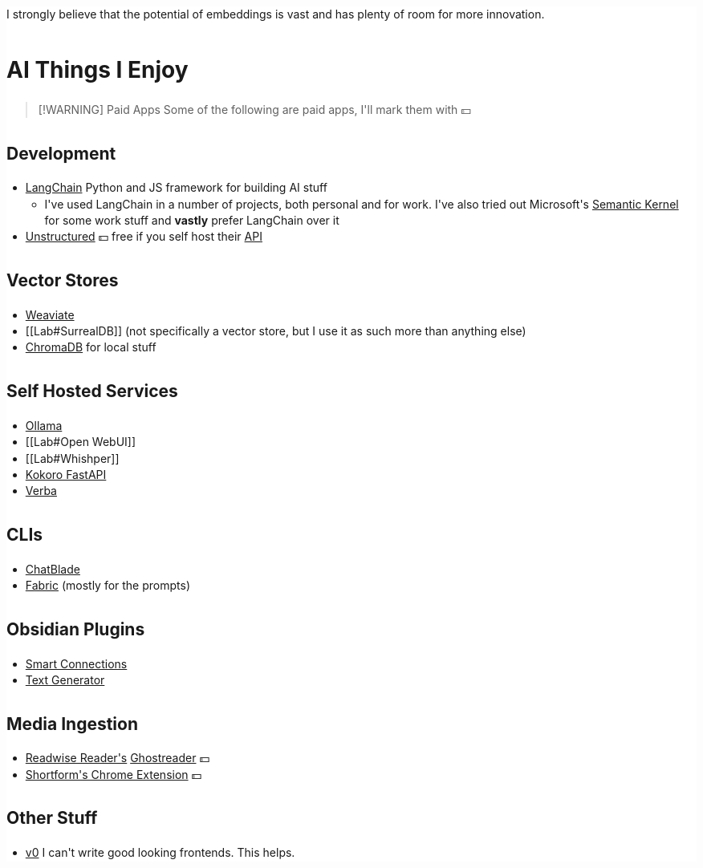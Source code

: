I strongly believe that the potential of embeddings is vast and has plenty of room for more innovation.

# AI Things I Enjoy

> [!WARNING] Paid Apps
> Some of the following are paid apps, I'll mark them with 💵

## Development

- [LangChain](https://python.langchain.com/docs/introduction/) Python and JS framework for building AI stuff
  - I've used LangChain in a number of projects, both personal and for work. I've also tried out Microsoft's [Semantic Kernel](https://learn.microsoft.com/en-us/semantic-kernel/overview/) for some work stuff and **vastly** prefer LangChain over it
- [Unstructured](https://unstructured.io/) 💵 free if you self host their [API](https://github.com/Unstructured-IO/unstructured-api)

## Vector Stores

- [Weaviate](https://weaviate.io/)
- [[Lab#SurrealDB]] (not specifically a vector store, but I use it as such more than anything else)
- [ChromaDB](https://docs.trychroma.com/docs/overview/introduction) for local stuff

## Self Hosted Services

- [Ollama](https://ollama.com/)
- [[Lab#Open WebUI]]
- [[Lab#Whishper]]
- [Kokoro FastAPI](https://github.com/remsky/Kokoro-FastAPI)
- [Verba](https://github.com/weaviate/Verba)

## CLIs

- [ChatBlade](https://github.com/npiv/chatblade)
- [Fabric](https://github.com/danielmiessler/fabric) (mostly for the prompts)

## Obsidian Plugins

- [Smart Connections](https://smartconnections.app/)
- [Text Generator](https://docs.text-gen.com/)

## Media Ingestion

- [Readwise Reader's](https://readwise.io/read) [Ghostreader](https://docs.readwise.io/reader/guides/ghostreader/overview) 💵
- [Shortform's Chrome Extension](https://extension.shortform.com/) 💵

## Other Stuff

- [v0](https://v0.dev/) I can't write good looking frontends. This helps.
